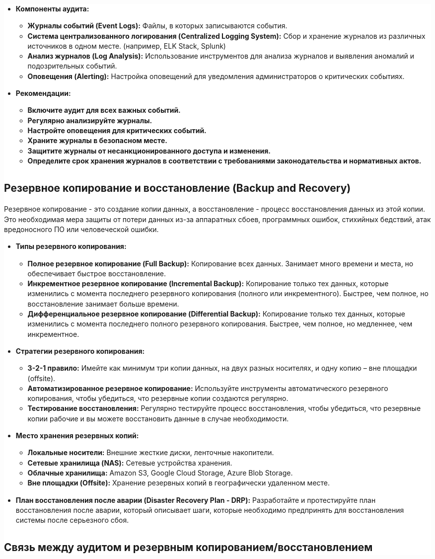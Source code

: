 *   **Компоненты аудита:**
    *   **Журналы событий (Event Logs):**  Файлы, в которых записываются события.
    *   **Система централизованного логирования (Centralized Logging System):**  Сбор и хранение журналов из различных источников в одном месте. (например, ELK Stack, Splunk)
    *   **Анализ журналов (Log Analysis):**  Использование инструментов для анализа журналов и выявления аномалий и подозрительных событий.
    *   **Оповещения (Alerting):** Настройка оповещений для уведомления администраторов о критических событиях.

*   **Рекомендации:**
    *   **Включите аудит для всех важных событий.**
    *   **Регулярно анализируйте журналы.**
    *   **Настройте оповещения для критических событий.**
    *   **Храните журналы в безопасном месте.**
    *   **Защитите журналы от несанкционированного доступа и изменения.**
    *   **Определите срок хранения журналов в соответствии с требованиями законодательства и нормативных актов.**

## Резервное копирование и восстановление (Backup and Recovery)

Резервное копирование - это создание копии данных, а восстановление - процесс восстановления данных из этой копии. Это необходимая мера защиты от потери данных из-за аппаратных сбоев, программных ошибок, стихийных бедствий, атак вредоносного ПО или человеческой ошибки.

*   **Типы резервного копирования:**
    *   **Полное резервное копирование (Full Backup):** Копирование всех данных. Занимает много времени и места, но обеспечивает быстрое восстановление.
    *   **Инкрементное резервное копирование (Incremental Backup):** Копирование только тех данных, которые изменились с момента последнего резервного копирования (полного или инкрементного).  Быстрее, чем полное, но восстановление занимает больше времени.
    *   **Дифференциальное резервное копирование (Differential Backup):** Копирование только тех данных, которые изменились с момента последнего полного резервного копирования. Быстрее, чем полное, но медленнее, чем инкрементное.

*   **Стратегии резервного копирования:**
    *   **3-2-1 правило:**  Имейте как минимум три копии данных, на двух разных носителях, и одну копию – вне площадки (offsite).
    *   **Автоматизированное резервное копирование:** Используйте инструменты автоматического резервного копирования, чтобы убедиться, что резервные копии создаются регулярно.
    *   **Тестирование восстановления:** Регулярно тестируйте процесс восстановления, чтобы убедиться, что резервные копии рабочие и вы можете восстановить данные в случае необходимости.

*   **Место хранения резервных копий:**
    *   **Локальные носители:** Внешние жесткие диски, ленточные накопители.
    *   **Сетевые хранилища (NAS):**  Сетевые устройства хранения.
    *   **Облачные хранилища:**  Amazon S3, Google Cloud Storage, Azure Blob Storage.
    *   **Вне площадки (Offsite):**  Хранение резервных копий в географически удаленном месте.

*   **План восстановления после аварии (Disaster Recovery Plan - DRP):**  Разработайте и протестируйте план восстановления после аварии, который описывает шаги, которые необходимо предпринять для восстановления системы после серьезного сбоя.

## Связь между аудитом и резервным копированием/восстановлением
